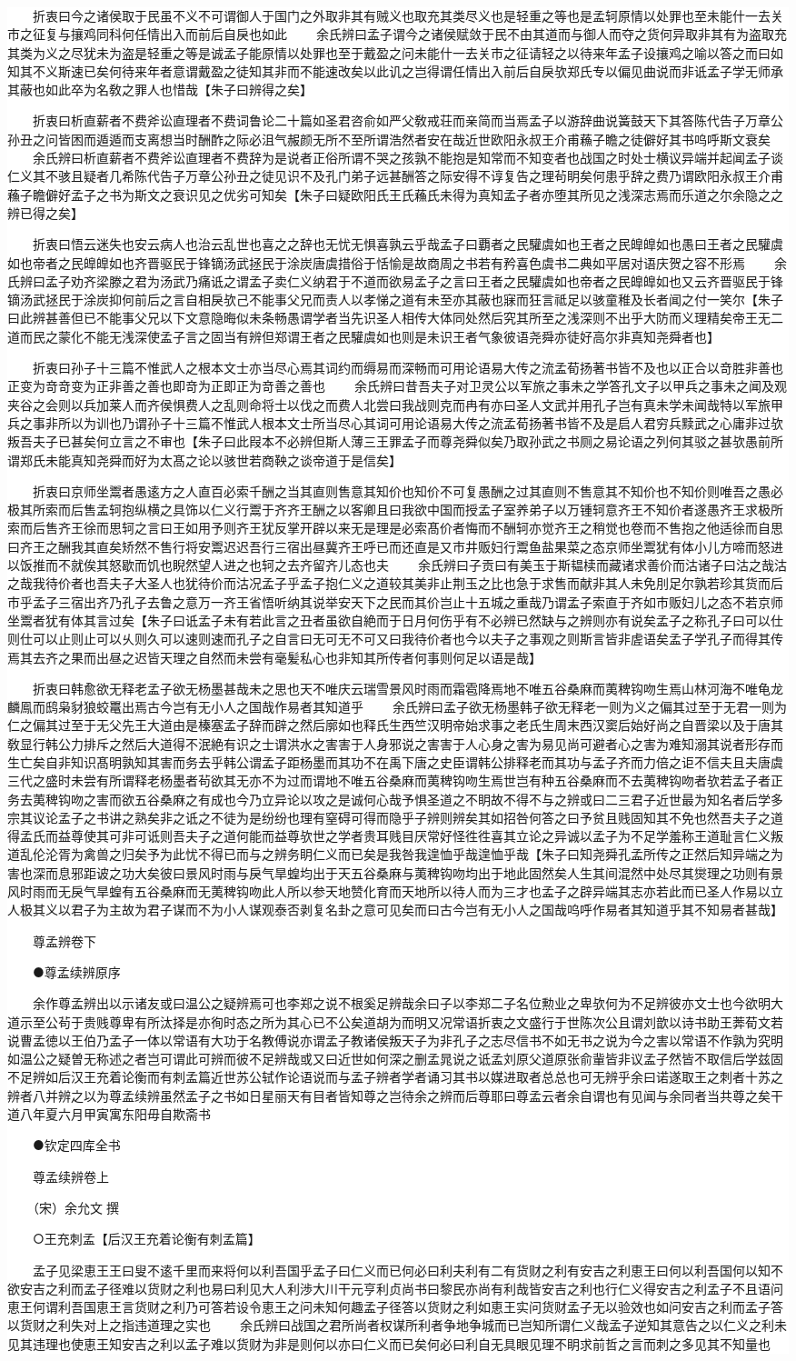　　折衷曰今之诸侯取于民虽不义不可谓御人于国门之外取非其有贼义也取充其类尽义也是轻重之等也是孟轲原情以处罪也至未能什一去关市之征复与攘鸡同科何任情出入而前后自戾也如此
　　余氏辨曰孟子谓今之诸侯赋敛于民不由其道而与御人而夺之货何异取非其有为盗取充其类为义之尽犹未为盗是轻重之等是诚孟子能原情以处罪也至于戴盈之问未能什一去关市之征请轻之以待来年孟子设攘鸡之喻以答之而曰如知其不义斯速已矣何待来年者意谓戴盈之徒知其非而不能速改矣以此讥之岂得谓任情出入前后自戾欤郑氏专以偏见曲说而非诋孟子学无师承其蔽也如此卒为名敎之罪人也惜哉【朱子曰辨得之矣】

　　折衷曰析直薪者不费斧讼直理者不费词鲁论二十篇如圣君咨俞如严父敎戒荘而亲简而当焉孟子以游辞曲说簧鼓天下其答陈代告子万章公孙丑之问皆困而遁遁而支离想当时酬酢之际必沮气赧颜无所不至所谓浩然者安在哉近世欧阳永叔王介甫蘓子瞻之徒僻好其书呜呼斯文衰矣
　　余氏辨曰析直薪者不费斧讼直理者不费辞为是说者正俗所谓不哭之孩孰不能抱是知常而不知变者也战国之时处士横议异端并起闻孟子谈仁义其不骇且疑者几希陈代告子万章公孙丑之徒见识不及孔门弟子远甚酬答之际安得不谆复告之理茍眀矣何患乎辞之费乃谓欧阳永叔王介甫蘓子瞻僻好孟子之书为斯文之衰识见之优劣可知矣【朱子曰疑欧阳氏王氏蘓氏未得为真知孟子者亦堕其所见之浅深志焉而乐道之尔余隐之之辨已得之矣】

　　折衷曰悟云迷失也安云病人也治云乱世也喜之之辞也无忧无惧喜孰云乎哉孟子曰覇者之民驩虞如也王者之民皥皥如也愚曰王者之民驩虞如也帝者之民皥皥如也齐晋驱民于锋镝汤武拯民于涂炭唐虞措俗于恬愉是故商周之书若有矜喜色虞书二典如平居对语庆贺之容不形焉
　　余氏辨曰孟子劝齐梁滕之君为汤武乃痛诋之谓孟子卖仁义纳君于不道而欲易孟子之言曰王者之民驩虞如也帝者之民皥皥如也又云齐晋驱民于锋镝汤武拯民于涂炭抑何前后之言自相戾欤己不能事父兄而责人以孝悌之道有未至亦其蔽也寐而狂言祗足以骇童稚及长者闻之付一笑尔【朱子曰此辨甚善但已不能事父兄以下文意隐晦似未条畅愚谓学者当先识圣人相传大体同处然后究其所至之浅深则不出乎大防而义理精矣帝王无二道而民之蒙化不能无浅深使孟子言之固当有辨但郑谓王者之民驩虞如也则是未识王者气象彼语尧舜亦徒好高尔非真知尧舜者也】

　　折衷曰孙子十三篇不惟武人之根本文士亦当尽心焉其词约而缛易而深畅而可用论语易大传之流孟荀扬著书皆不及也以正合以竒胜非善也正变为竒竒变为正非善之善也即竒为正即正为竒善之善也
　　余氏辨曰昔吾夫子对卫灵公以军旅之事未之学答孔文子以甲兵之事未之闻及观夹谷之会则以兵加莱人而齐侯惧费人之乱则命将士以伐之而费人北尝曰我战则克而冉有亦曰圣人文武并用孔子岂有真未学未闻哉特以军旅甲兵之事非所以为训也乃谓孙子十三篇不惟武人根本文士所当尽心其词可用论语易大传之流孟荀扬著书皆不及是启人君穷兵黩武之心庸非过欤叛吾夫子已甚矣何立言之不审也【朱子曰此叚本不必辨但斯人薄三王罪孟子而尊尧舜似矣乃取孙武之书厕之易论语之列何其驳之甚欤愚前所谓郑氏未能真知尧舜而好为太髙之论以骇世若商鞅之谈帝道于是信矣】

　　折衷曰京师坐鬻者愚逺方之人直百必索千酬之当其直则售意其知价也知价不可复愚酬之过其直则不售意其不知价也不知价则唯吾之愚必极其所索而后售孟轲抱纵横之具饰以仁义行鬻于齐齐王酬之以客卿且曰我欲中国而授孟子室养弟子以万锺轲意齐王不知价者遂愚齐王求极所索而后售齐王徐而思轲之言曰王如用予则齐王犹反掌开辟以来无是理是必索髙价者悔而不酬轲亦觉齐王之稍觉也卷而不售抱之他适徐而自思曰齐王之酬我其直矣矫然不售行将安鬻迟迟吾行三宿出昼冀齐王呼已而还直是又市井贩妇行鬻鱼盐果菜之态京师坐鬻犹有体小儿方啼而怒进以饭推而不就俟其怒歇而饥也睨然望人进之也轲之去齐留齐儿态也夫
　　余氏辨曰子贡曰有美玉于斯韫椟而藏诸求善价而沽诸子曰沽之哉沽之哉我待价者也吾夫子大圣人也犹待价而沽况孟子乎孟子抱仁义之道较其美非止荆玉之比也急于求售而献非其人未免刖足尔孰若珍其货而后市乎孟子三宿出齐乃孔子去鲁之意万一齐王省悟听纳其说举安天下之民而其价岂止十五城之重哉乃谓孟子索直于齐如市贩妇儿之态不若京师坐鬻者犹有体其言过矣【朱子曰诋孟子未有若此言之丑者虽欲自絶而于日月何伤乎有不必辨已然缺与之辨则亦有说矣孟子之称孔子曰可以仕则仕可以止则止可以乆则久可以速则速而孔子之自言曰无可无不可又曰我待价者也今以夫子之事观之则斯言皆非虗语矣孟子学孔子而得其传焉其去齐之果而出昼之迟皆天理之自然而未尝有毫髪私心也非知其所传者何事则何足以语是哉】

　　折衷曰韩愈欲无释老孟子欲无杨墨甚哉未之思也天不唯庆云瑞雪景风时雨而霜雹降焉地不唯五谷桑麻而荑稗钩吻生焉山林河海不唯龟龙麟鳯而鸱枭豺狼蛟鼍出焉古今岂有无小人之国哉作易者其知道乎
　　余氏辨曰孟子欲无杨墨韩子欲无释老一则为义之偏其过至于无君一则为仁之偏其过至于无父先王大道由是榛塞孟子辞而辟之然后廓如也释氏生西竺汉明帝始求事之老氏生周末西汉窦后始好尚之自晋梁以及于唐其敎显行韩公力排斥之然后大道得不泯絶有识之士谓洪水之害害于人身邪说之害害于人心身之害为易见尚可避者心之害为难知溺其说者形存而生亡矣自非知识髙明孰知其害而务去乎韩公谓孟子距杨墨而其功不在禹下唐之史臣谓韩公排释老而其功与孟子齐而力倍之讵不信夫且夫唐虞三代之盛时未尝有所谓释老杨墨者茍欲其无亦不为过而谓地不唯五谷桑麻而荑稗钩吻生焉世岂有种五谷桑麻而不去荑稗钩吻者欤若孟子者正务去荑稗钩吻之害而欲五谷桑麻之有成也今乃立异论以攻之是诚何心哉予惧圣道之不眀故不得不与之辨或曰二三君子近世最为知名者后学多宗其议论孟子之书讲之熟矣非之诋之不徒为是纷纷也理有窒碍可得而隐乎子辨则辨矣其如招咎何答之曰予贫且贱固知其不免也然吾夫子之道得孟氏而益尊使其可非可诋则吾夫子之道何能而益尊欤世之学者贵耳贱目厌常好怪徃徃喜其立论之异诚以孟子为不足学羞称王道耻言仁义叛道乱伦沦胥为禽兽之归矣予为此忧不得已而与之辨务眀仁义而已矣是我咎我遑恤乎哉遑恤乎哉【朱子曰知尧舜孔孟所传之正然后知异端之为害也深而息邪距诐之功大矣彼曰景风时雨与戾气旱蝗均出于天五谷桑麻与荑稗钩吻均出于地此固然矣人生其间混然中处尽其爕理之功则有景风时雨而无戾气旱蝗有五谷桑麻而无荑稗钩吻此人所以参天地赞化育而天地所以待人而为三才也孟子之辟异端其志亦若此而已圣人作易以立人极其义以君子为主故为君子谋而不为小人谋观泰否剥复名卦之意可见矣而曰古今岂有无小人之国哉呜呼作易者其知道乎其不知易者甚哉】

　　尊孟辨卷下

　　●尊孟续辨原序

　　余作尊孟辨出以示诸友或曰温公之疑辨焉可也李郑之说不根奚足辨哉余曰子以李郑二子名位勲业之卑欤何为不足辨彼亦文士也今欲明大道示至公茍于贵贱尊卑有所汰择是亦徇时态之所为其心已不公矣道胡为而明又况常语折衷之文盛行于世陈次公且谓刘歆以诗书助王莾荀文若说曹孟徳以王伯乃孟子一体以常语有大功于名教傅说亦谓孟子教诸侯叛天子为非孔子之志尽信书不如无书之说为今之害以常语不作孰为究明如温公之疑曽无称述之者岂可谓此可辨而彼不足辨哉或又曰近世如何深之删孟晁说之诋孟刘原父道原张俞軰皆非议孟子然皆不取信后学兹固不足辨如后汉王充着论衡而有刺孟篇近世苏公轼作论语说而与孟子辨者学者诵习其书以媒进取者总总也可无辨乎余曰诺遂取王之刺者十苏之辨者八并辨之以为尊孟续辨虽然孟子之书如日星丽天有目者皆知尊之岂待余之辨而后尊耶曰尊孟云者余自谓也有见闻与余同者当共尊之矣干道八年夏六月甲寅寓东阳毋自欺斋书

　　●钦定四库全书

　　尊孟续辨卷上

　　（宋）余允文 撰

　　○王充刺孟【后汉王充着论衡有刺孟篇】

　　孟子见梁恵王王曰叟不逺千里而来将何以利吾国乎孟子曰仁义而已何必曰利夫利有二有货财之利有安吉之利恵王曰何以利吾国何以知不欲安吉之利而孟子径难以货财之利也易曰利见大人利渉大川干元亨利贞尚书曰黎民亦尚有利哉皆安吉之利也行仁义得安吉之利孟子不且语问恵王何谓利吾国恵王言货财之利乃可答若设令恵王之问未知何趣孟子径答以货财之利如恵王实问货财孟子无以验效也如问安吉之利而孟子答以货财之利失对上之指违道理之实也
　　余氏辨曰战国之君所尚者权谋所利者争地争城而已岂知所谓仁义哉孟子逆知其意告之以仁义之利未见其违理也使恵王知安吉之利以孟子难以货财为非是则何以亦曰仁义而已矣何必曰利自无具眼见理不眀求前哲之言而刺之多见其不知量也
